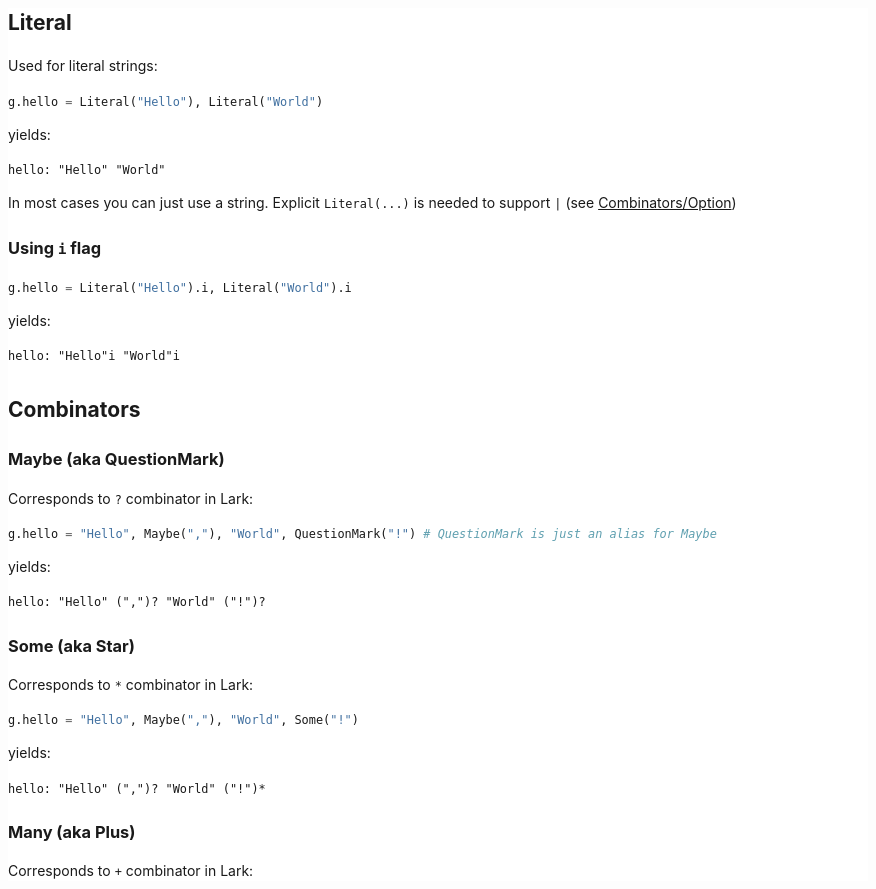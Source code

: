 ## Literal

Used for literal strings:

```python
g.hello = Literal("Hello"), Literal("World")
```
yields:

```
hello: "Hello" "World"
```

In most cases you can just use a string. Explicit `Literal(...)` is needed to support `|` (see [Combinators/Option](#option-usage-rules))

### Using `i` flag

```python
g.hello = Literal("Hello").i, Literal("World").i
```
yields:
```
hello: "Hello"i "World"i
```

## Combinators

### Maybe (aka QuestionMark)

Corresponds to `?` combinator in Lark:

```python
g.hello = "Hello", Maybe(","), "World", QuestionMark("!") # QuestionMark is just an alias for Maybe
```
yields:

```
hello: "Hello" (",")? "World" ("!")?
```

### Some (aka Star)

Corresponds to `*` combinator in Lark:

```python
g.hello = "Hello", Maybe(","), "World", Some("!")
```
yields:

```
hello: "Hello" (",")? "World" ("!")*
```

### Many (aka Plus)

Corresponds to `+` combinator in Lark:
